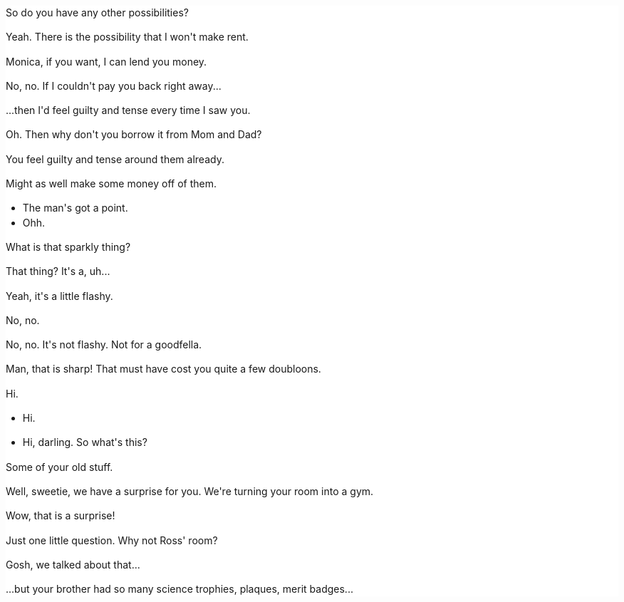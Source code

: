 So do you have any other possibilities?

Yeah. There is the possibility
that I won't make rent.

Monica, if you want,
I can lend you money.

No, no. If I couldn't pay you
back right away...

...then I'd feel guilty and tense
every time I saw you.

Oh. Then why don't you borrow it
from Mom and Dad?

You feel guilty and tense
around them already.

Might as well
make some money off of them.

- The man's got a point.
- Ohh.

What is that sparkly thing?

That thing? It's a, uh...

Yeah, it's a little flashy.

No, no.

No, no. It's not flashy.
Not for a goodfella.

Man, that is sharp! That must
have cost you quite a few doubloons.

Hi.
- Hi.

- Hi, darling.
So what's this?

Some of your old stuff.

Well, sweetie, we have a surprise for you.
We're turning your room into a gym.

Wow, that is a surprise!

Just one little question.
Why not Ross' room?

Gosh, we talked about that...

...but your brother had so many science
trophies, plaques, merit badges...
